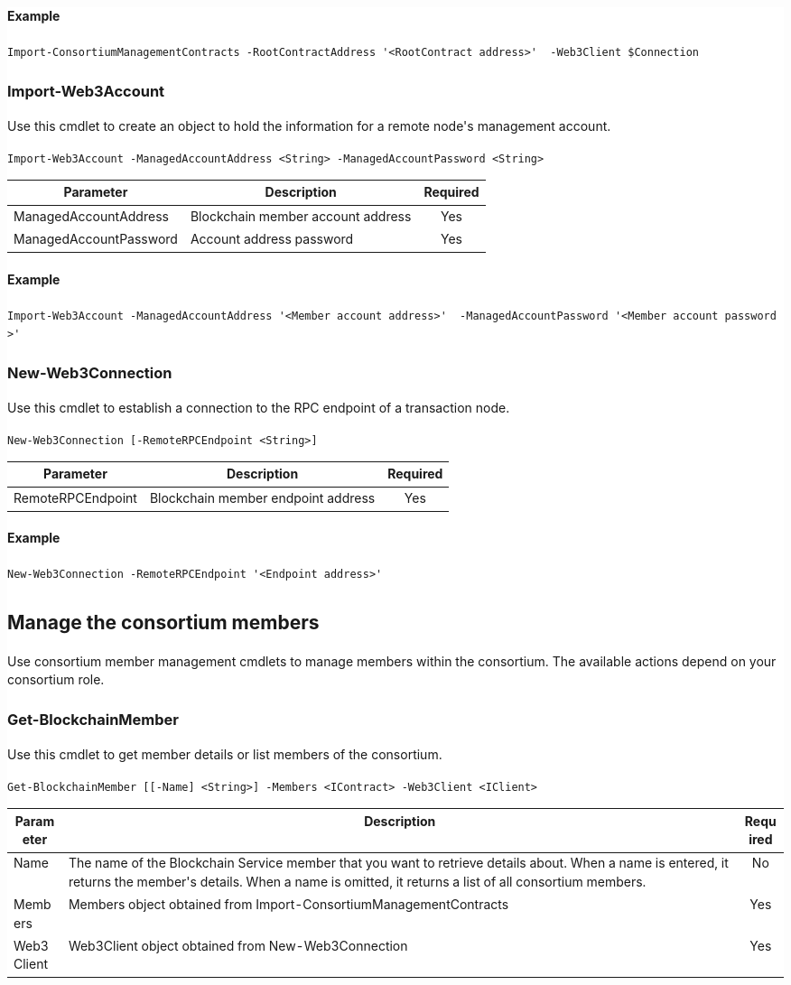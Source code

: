 #### Example

```powershell-interactive
Import-ConsortiumManagementContracts -RootContractAddress '<RootContract address>'  -Web3Client $Connection
```

### Import-Web3Account

Use this cmdlet to create an object to hold the information for a remote node's management account.

`Import-Web3Account -ManagedAccountAddress <String> -ManagedAccountPassword <String>`

| Parameter | Description | Required |
|-----------|-------------|:--------:|
| ManagedAccountAddress | Blockchain member account address | Yes |
| ManagedAccountPassword | Account address password | Yes |

#### Example

```powershell-interactive
Import-Web3Account -ManagedAccountAddress '<Member account address>'  -ManagedAccountPassword '<Member account password>'
```

### New-Web3Connection

Use this cmdlet to establish a connection to the RPC endpoint of a transaction node.

`New-Web3Connection [-RemoteRPCEndpoint <String>]`

| Parameter | Description | Required |
|-----------|-------------|:--------:|
| RemoteRPCEndpoint | Blockchain member endpoint address | Yes |

#### Example

```powershell-interactive
New-Web3Connection -RemoteRPCEndpoint '<Endpoint address>'
```

## Manage the consortium members

Use consortium member management cmdlets to manage members within the consortium. The available actions depend on your consortium role.

### Get-BlockchainMember

Use this cmdlet to get member details or list members of the consortium.

`Get-BlockchainMember [[-Name] <String>] -Members <IContract> -Web3Client <IClient>`

| Parameter | Description | Required |
|-----------|-------------|:--------:|
| Name | The name of the Blockchain Service member that you want to retrieve details about. When a name is entered, it returns the member's details. When a name is omitted, it returns a list of all consortium members. | No |
| Members | Members object obtained from Import-ConsortiumManagementContracts | Yes |
| Web3Client | Web3Client object obtained from New-Web3Connection | Yes |
